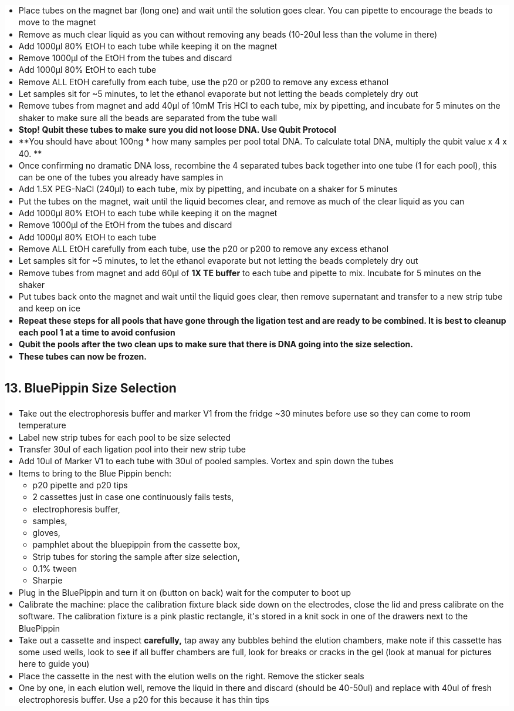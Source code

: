 - Place tubes on the magnet bar (long one) and wait until the solution goes clear. You can pipette to encourage the beads to move to the magnet
- Remove as much clear liquid as you can without removing any beads (10-20ul less than the volume in there)
- Add 1000μl 80% EtOH to each tube while keeping it on the magnet
- Remove 1000μl of the EtOH from the tubes and discard
- Add 1000μl 80% EtOH to each tube
- Remove ALL EtOH carefully from each tube, use the p20 or p200 to remove any excess ethanol
- Let samples sit for ~5 minutes, to let the ethanol evaporate but not letting the beads completely dry out
- Remove tubes from magnet and add 40μl of 10mM Tris HCl to each tube, mix by pipetting, and incubate for 5 minutes on the shaker to make sure all the beads are separated from the tube wall
- **Stop! Qubit these tubes to make sure you did not loose DNA. Use Qubit Protocol**
- **You should have about 100ng \* how many samples per pool total DNA. To calculate total DNA, multiply the qubit value x 4 x 40. **
- Once confirming no dramatic DNA loss, recombine the 4 separated tubes back together into one tube (1 for each pool), this can be one of the tubes you already have samples in
- Add 1.5X PEG-NaCl (240μl) to each tube, mix by pipetting, and incubate on a shaker for 5 minutes
- Put the tubes on the magnet, wait until the liquid becomes clear, and remove as much of the clear liquid as you can
- Add 1000μl 80% EtOH to each tube while keeping it on the magnet
- Remove 1000μl of the EtOH from the tubes and discard
- Add 1000μl 80% EtOH to each tube
- Remove ALL EtOH carefully from each tube, use the p20 or p200 to remove any excess ethanol
- Let samples sit for ~5 minutes, to let the ethanol evaporate but not letting the beads completely dry out
- Remove tubes from magnet and add 60μl of **1X TE buffer** to each tube and pipette to mix. Incubate for 5 minutes on the shaker
- Put tubes back onto the magnet and wait until the liquid goes clear, then remove supernatant and transfer to a new strip tube and keep on ice
- **Repeat these steps for all pools that have gone through the ligation test and are ready to be combined. It is best to cleanup each pool 1 at a time to avoid confusion**
- **Qubit the pools after the two clean ups to make sure that there is DNA going into the size selection.**
- **These tubes can now be frozen.**

## 13. BluePippin Size Selection

- Take out the electrophoresis buffer and marker V1 from the fridge ~30 minutes before use so they can come to room temperature
- Label new strip tubes for each pool to be size selected
- Transfer 30ul of each ligation pool into their new strip tube
- Add 10ul of Marker V1 to each tube with 30ul of pooled samples. Vortex and spin down the tubes
- Items to bring to the Blue Pippin bench:
  - p20 pipette and p20 tips
  - 2 cassettes just in case one continuously fails tests,
  - electrophoresis buffer,
  - samples,
  - gloves,
  - pamphlet about the bluepippin from the cassette box,
  - Strip tubes for storing the sample after size selection,
  - 0.1% tween
  - Sharpie
- Plug in the BluePippin and turn it on (button on back) wait for the computer to boot up
- Calibrate the machine: place the calibration fixture black side down on the electrodes, close the lid and press calibrate on the software. The calibration fixture is a pink plastic rectangle, it&#39;s stored in a knit sock in one of the drawers next to the BluePippin
- Take out a cassette and inspect **carefully,** tap away any bubbles behind the elution chambers, make note if this cassette has some used wells, look to see if all buffer chambers are full, look for breaks or cracks in the gel (look at manual for pictures here to guide you)
- Place the cassette in the nest with the elution wells on the right. Remove the sticker seals
- One by one, in each elution well, remove the liquid in there and discard (should be 40-50ul) and replace with 40ul of fresh electrophoresis buffer. Use a p20 for this because it has thin tips
